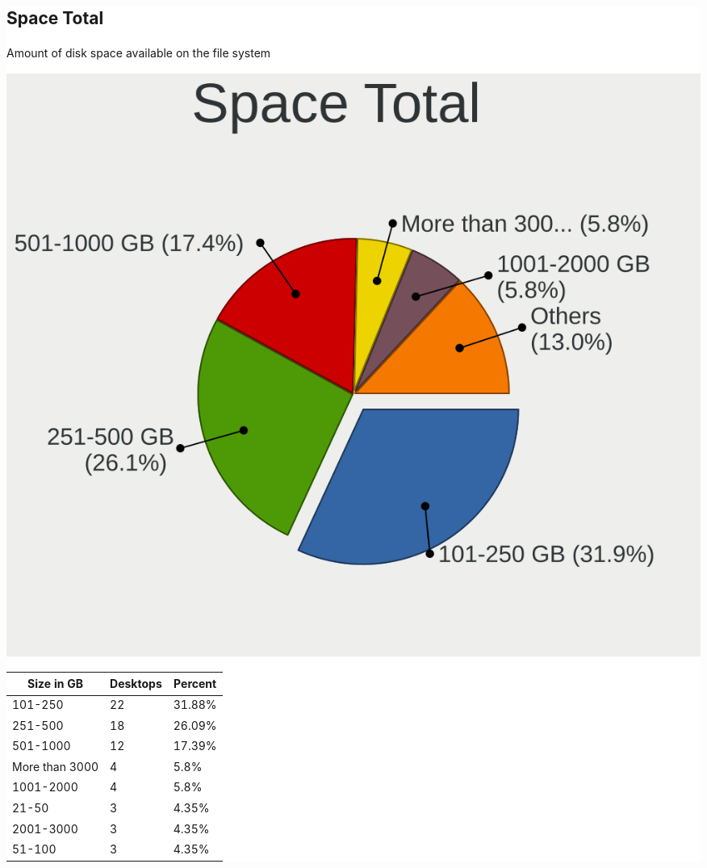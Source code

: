 Space Total
-----------

Amount of disk space available on the file system

![Space Total](./images/pie_chart/drive_space_total.svg)


| Size in GB     | Desktops | Percent |
|----------------|----------|---------|
| 101-250        | 22       | 31.88%  |
| 251-500        | 18       | 26.09%  |
| 501-1000       | 12       | 17.39%  |
| More than 3000 | 4        | 5.8%    |
| 1001-2000      | 4        | 5.8%    |
| 21-50          | 3        | 4.35%   |
| 2001-3000      | 3        | 4.35%   |
| 51-100         | 3        | 4.35%   |
